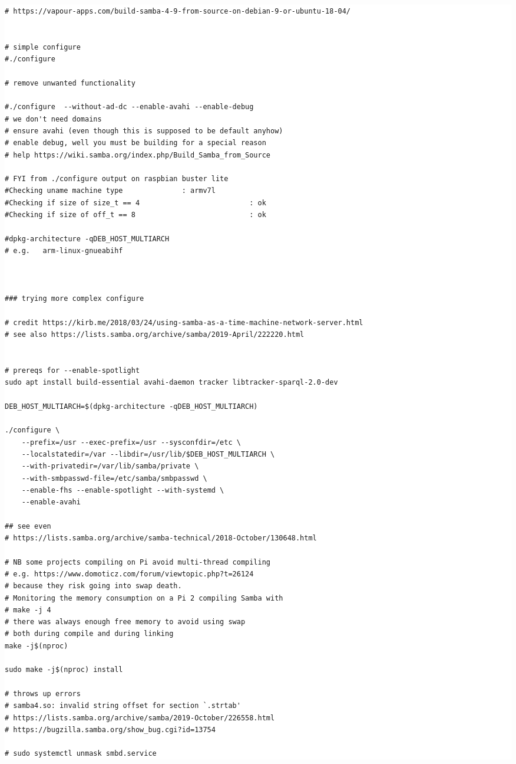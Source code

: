 ```
# https://vapour-apps.com/build-samba-4-9-from-source-on-debian-9-or-ubuntu-18-04/


# simple configure
#./configure

# remove unwanted functionality

#./configure  --without-ad-dc --enable-avahi --enable-debug
# we don't need domains
# ensure avahi (even though this is supposed to be default anyhow)
# enable debug, well you must be building for a special reason
# help https://wiki.samba.org/index.php/Build_Samba_from_Source

# FYI from ./configure output on raspbian buster lite
#Checking uname machine type              : armv7l
#Checking if size of size_t == 4                          : ok
#Checking if size of off_t == 8                           : ok

#dpkg-architecture -qDEB_HOST_MULTIARCH
# e.g.   arm-linux-gnueabihf



### trying more complex configure

# credit https://kirb.me/2018/03/24/using-samba-as-a-time-machine-network-server.html
# see also https://lists.samba.org/archive/samba/2019-April/222220.html


# prereqs for --enable-spotlight
sudo apt install build-essential avahi-daemon tracker libtracker-sparql-2.0-dev

DEB_HOST_MULTIARCH=$(dpkg-architecture -qDEB_HOST_MULTIARCH)

./configure \
    --prefix=/usr --exec-prefix=/usr --sysconfdir=/etc \
    --localstatedir=/var --libdir=/usr/lib/$DEB_HOST_MULTIARCH \
    --with-privatedir=/var/lib/samba/private \
    --with-smbpasswd-file=/etc/samba/smbpasswd \
    --enable-fhs --enable-spotlight --with-systemd \
    --enable-avahi 

## see even
# https://lists.samba.org/archive/samba-technical/2018-October/130648.html

# NB some projects compiling on Pi avoid multi-thread compiling
# e.g. https://www.domoticz.com/forum/viewtopic.php?t=26124
# because they risk going into swap death. 
# Monitoring the memory consumption on a Pi 2 compiling Samba with
# make -j 4
# there was always enough free memory to avoid using swap
# both during compile and during linking
make -j$(nproc)

sudo make -j$(nproc) install

# throws up errors
# samba4.so: invalid string offset for section `.strtab'
# https://lists.samba.org/archive/samba/2019-October/226558.html
# https://bugzilla.samba.org/show_bug.cgi?id=13754

# sudo systemctl unmask smbd.service
```